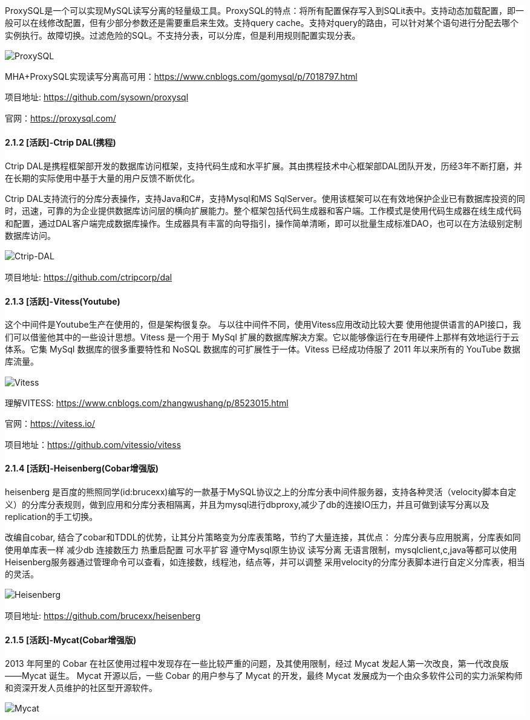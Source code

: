 ProxySQL是一个可以实现MySQL读写分离的轻量级工具。ProxySQL的特点：将所有配置保存写入到SQLit表中。支持动态加载配置，即一般可以在线修改配置，但有少部分参数还是需要重启来生效。支持query cache。支持对query的路由，可以针对某个语句进行分配去哪个实例执行。故障切换。过滤危险的SQL。不支持分表，可以分库，但是利用规则配置实现分表。

![ProxySQL](https://images2015.cnblogs.com/blog/609710/201706/609710-20170615165724071-1793246218.png)

MHA+ProxySQL实现读写分离高可用：https://www.cnblogs.com/gomysql/p/7018797.html

项目地址: https://github.com/sysown/proxysql

官网：https://proxysql.com/

#### 2.1.2 [活跃]-Ctrip DAL(携程)

Ctrip DAL是携程框架部开发的数据库访问框架，支持代码生成和水平扩展。其由携程技术中心框架部DAL团队开发，历经3年不断打磨，并在长期的实际使用中基于大量的用户反馈不断优化。

Ctrip DAL支持流行的分库分表操作，支持Java和C#，支持Mysql和MS SqlServer。使用该框架可以在有效地保护企业已有数据库投资的同时，迅速，可靠的为企业提供数据库访问层的横向扩展能力。整个框架包括代码生成器和客户端。工作模式是使用代码生成器在线生成代码和配置，通过DAL客户端完成数据库操作。生成器具有丰富的向导指引，操作简单清晰，即可以批量生成标准DAO，也可以在方法级别定制数据库访问。

![Ctrip-DAL](https://github.com/ctripcorp/dal/raw/master/doc/codegen_work_model.png)

项目地址: https://github.com/ctripcorp/dal

#### 2.1.3 [活跃]-Vitess(Youtube)

这个中间件是Youtube生产在使用的，但是架构很复杂。 与以往中间件不同，使用Vitess应用改动比较大要 使用他提供语言的API接口，我们可以借鉴他其中的一些设计思想。Vitess 是一个用于 MySql 扩展的数据库解决方案。它以能够像运行在专用硬件上那样有效地运行于云体系。它集 MySql 数据库的很多重要特性和 NoSQL 数据库的可扩展性于一体。Vitess 已经成功侍服了 2011 年以来所有的 YouTube 数据库流量。

![Vitess](https://img-blog.csdn.net/20150826095203562)

理解VITESS: https://www.cnblogs.com/zhangwushang/p/8523015.html

官网：https://vitess.io/

项目地址：https://github.com/vitessio/vitess

#### 2.1.4 [活跃]-Heisenberg(Cobar增强版)

heisenberg 是百度的熊照同学(id:brucexx)编写的一款基于MySQL协议之上的分库分表中间件服务器，支持各种灵活（velocity脚本自定义）的分库分表规则，做到应用和分库分表相隔离，并且为mysql进行dbproxy,减少了db的连接IO压力，并且可做到读写分离以及replication的手工切换。

改编自cobar, 结合了cobar和TDDL的优势，让其分片策略变为分库表策略，节约了大量连接，其优点： 分库分表与应用脱离，分库表如同使用单库表一样 减少db 连接数压力 热重启配置 可水平扩容 遵守Mysql原生协议 读写分离 无语言限制，mysqlclient,c,java等都可以使用 Heisenberg服务器通过管理命令可以查看，如连接数，线程池，结点等，并可以调整 采用velocity的分库分表脚本进行自定义分库表，相当的灵活。

![Heisenberg](http://dl2.iteye.com/upload/attachment/0095/7149/b468edd2-ebdd-3c77-a033-b172909ee46f.jpg)

项目地址: https://github.com/brucexx/heisenberg

#### 2.1.5 [活跃]-Mycat(Cobar增强版)

2013 年阿里的 Cobar 在社区使用过程中发现存在一些比较严重的问题，及其使用限制，经过 Mycat 发起人第一次改良，第一代改良版——Mycat 诞生。 Mycat 开源以后，一些 Cobar 的用户参与了 Mycat 的开发，最终 Mycat 发展成为一个由众多软件公司的实力派架构师和资深开发人员维护的社区型开源软件。

![Mycat](http://5b0988e595225.cdn.sohucs.com/images/20180929/fc684917d1cd4292a5d62574699e71fb.jpeg)
